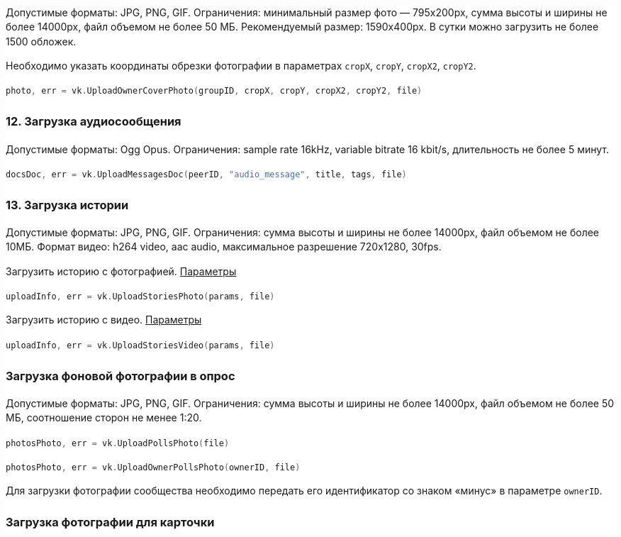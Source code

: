 Допустимые форматы: JPG, PNG, GIF.
Ограничения: минимальный размер фото — 795x200px, сумма высоты и ширины
не более 14000px, файл объемом не более 50 МБ. Рекомендуемый размер: 1590x400px.
В сутки можно загрузить не более 1500 обложек.

Необходимо указать координаты обрезки фотографии в параметрах
`cropX`, `cropY`, `cropX2`, `cropY2`.

```go
photo, err = vk.UploadOwnerCoverPhoto(groupID, cropX, cropY, cropX2, cropY2, file)
```

### 12. Загрузка аудиосообщения

Допустимые форматы: Ogg Opus.
Ограничения: sample rate 16kHz, variable bitrate 16 kbit/s, длительность
не более 5 минут.

```go
docsDoc, err = vk.UploadMessagesDoc(peerID, "audio_message", title, tags, file)
```

### 13. Загрузка истории

Допустимые форматы:​ JPG, PNG, GIF.
Ограничения:​ сумма высоты и ширины не более 14000px, файл объемом
не более 10МБ. Формат видео: h264 video, aac audio,
максимальное разрешение 720х1280, 30fps.

Загрузить историю с фотографией. [Параметры](https://vk.com/dev/stories.getPhotoUploadServer)

```go
uploadInfo, err = vk.UploadStoriesPhoto(params, file)
```

Загрузить историю с видео. [Параметры](https://vk.com/dev/stories.getVideoUploadServer)

```go
uploadInfo, err = vk.UploadStoriesVideo(params, file)
```

### Загрузка фоновой фотографии в опрос

Допустимые форматы: JPG, PNG, GIF.
Ограничения: сумма высоты и ширины не более 14000px, файл объемом не более 50 МБ,
соотношение сторон не менее 1:20.

```go
photosPhoto, err = vk.UploadPollsPhoto(file)
```

```go
photosPhoto, err = vk.UploadOwnerPollsPhoto(ownerID, file)
```

Для загрузки фотографии сообщества необходимо передать его идентификатор со
знаком «минус» в параметре `ownerID`.

### Загрузка фотографии для карточки
